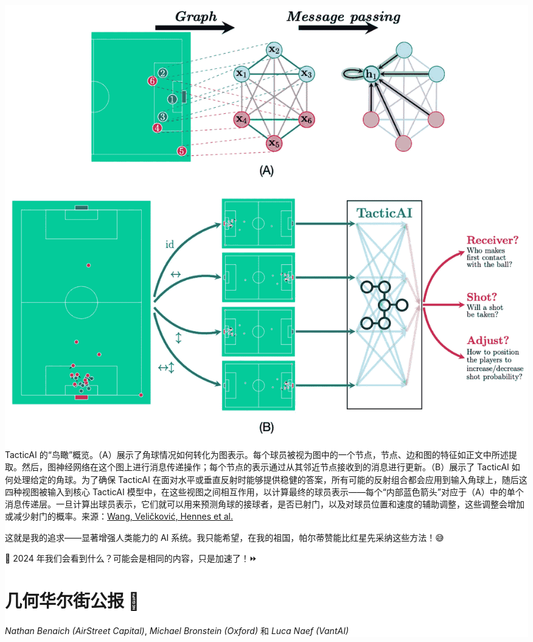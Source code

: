 ![](img/a05d2b481488396a23817f3106efd65f.png)

TacticAI 的“鸟瞰”概览。（A）展示了角球情况如何转化为图表示。每个球员被视为图中的一个节点，节点、边和图的特征如正文中所述提取。然后，图神经网络在这个图上进行消息传递操作；每个节点的表示通过从其邻近节点接收到的消息进行更新。（B）展示了 TacticAI 如何处理给定的角球。为了确保 TacticAI 在面对水平或垂直反射时能够提供稳健的答案，所有可能的反射组合都会应用到输入角球上，随后这四种视图被输入到核心 TacticAI 模型中，在这些视图之间相互作用，以计算最终的球员表示——每个“内部蓝色箭头”对应于（A）中的单个消息传递层。一旦计算出球员表示，它们就可以用来预测角球的接球者，是否已射门，以及对球员位置和速度的辅助调整，这些调整会增加或减少射门的概率。来源：[Wang, Veličković, Hennes et al.](https://arxiv.org/abs/2310.10553)

这就是我的追求——显著增强人类能力的 AI 系统。我只能希望，在我的祖国，帕尔蒂赞能比红星先采纳这些方法！😅

🔮 2024 年我们会看到什么？可能会是相同的内容，只是加速了！⏩

# 几何华尔街公报 💸

*Nathan Benaich (AirStreet Capital)*, *Michael Bronstein (Oxford)* 和 *Luca Naef (VantAI)*
